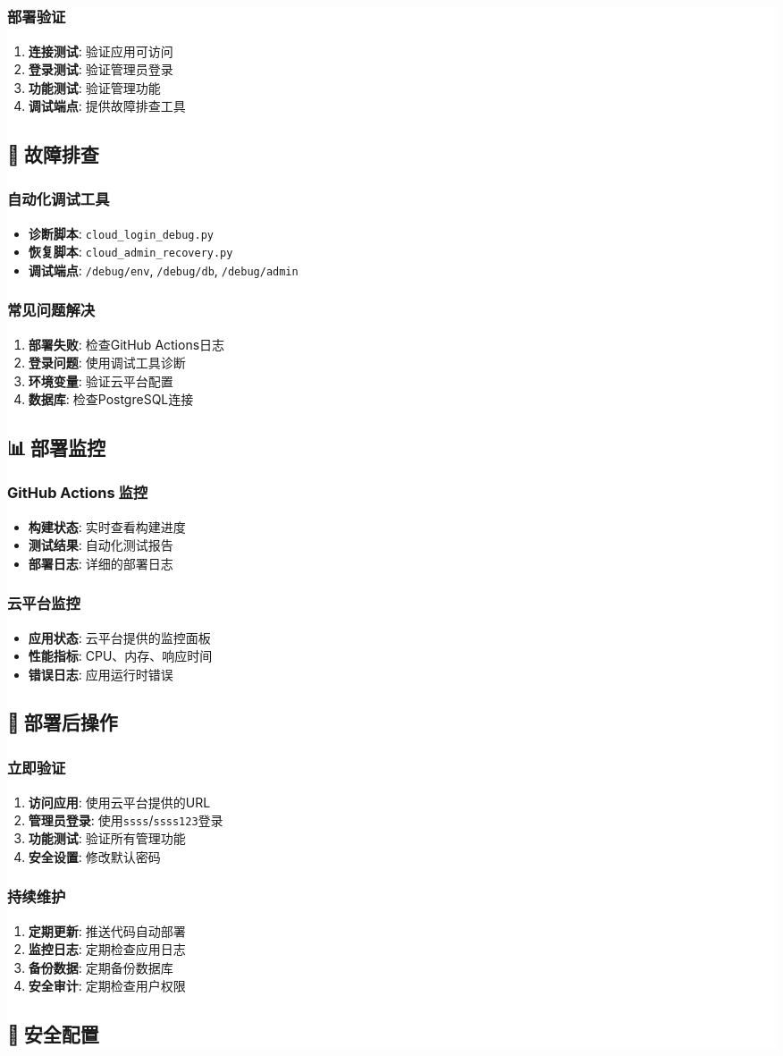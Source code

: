 ### 部署验证
1. **连接测试**: 验证应用可访问
2. **登录测试**: 验证管理员登录
3. **功能测试**: 验证管理功能
4. **调试端点**: 提供故障排查工具

## 🔧 故障排查

### 自动化调试工具
- **诊断脚本**: `cloud_login_debug.py`
- **恢复脚本**: `cloud_admin_recovery.py`
- **调试端点**: `/debug/env`, `/debug/db`, `/debug/admin`

### 常见问题解决
1. **部署失败**: 检查GitHub Actions日志
2. **登录问题**: 使用调试工具诊断
3. **环境变量**: 验证云平台配置
4. **数据库**: 检查PostgreSQL连接

## 📊 部署监控

### GitHub Actions 监控
- **构建状态**: 实时查看构建进度
- **测试结果**: 自动化测试报告
- **部署日志**: 详细的部署日志

### 云平台监控
- **应用状态**: 云平台提供的监控面板
- **性能指标**: CPU、内存、响应时间
- **错误日志**: 应用运行时错误

## 🎯 部署后操作

### 立即验证
1. **访问应用**: 使用云平台提供的URL
2. **管理员登录**: 使用`ssss`/`ssss123`登录
3. **功能测试**: 验证所有管理功能
4. **安全设置**: 修改默认密码

### 持续维护
1. **定期更新**: 推送代码自动部署
2. **监控日志**: 定期检查应用日志
3. **备份数据**: 定期备份数据库
4. **安全审计**: 定期检查用户权限

## 🔐 安全配置
